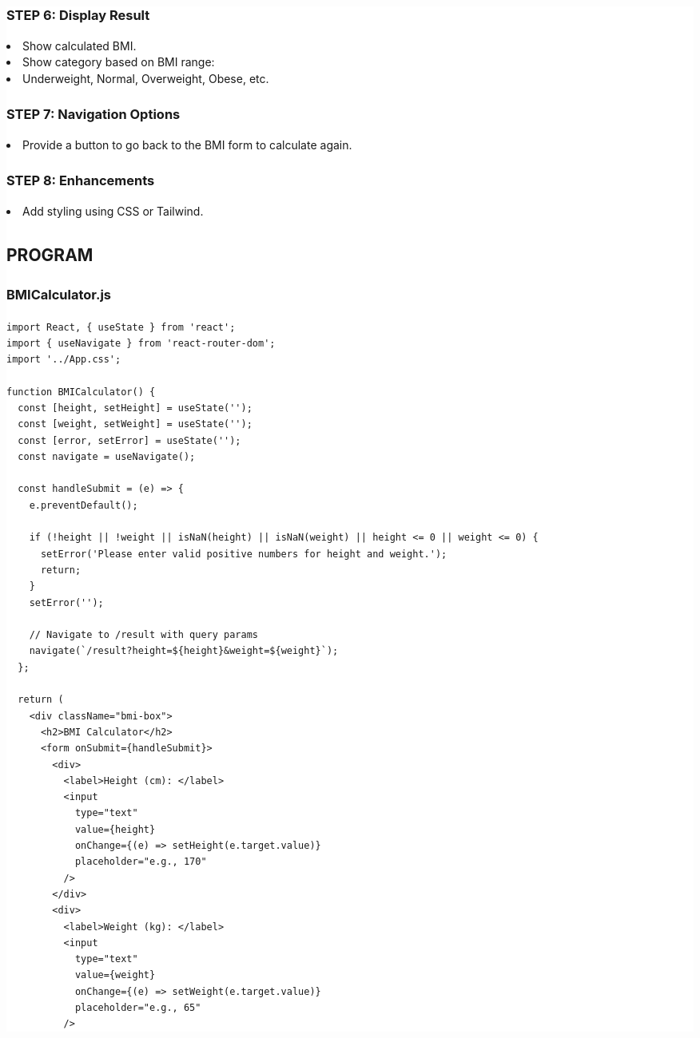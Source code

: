 ### STEP 6: Display Result

<li>Show calculated BMI.</li>

<li>Show category based on BMI range:

<li>Underweight, Normal, Overweight, Obese, etc.</li></li>

### STEP 7: Navigation Options

<li>Provide a button to go back to the BMI form to calculate again.</li>

### STEP 8: Enhancements

<li>Add styling using CSS or Tailwind.</li>

## PROGRAM
### BMICalculator.js
```
import React, { useState } from 'react';
import { useNavigate } from 'react-router-dom';
import '../App.css';

function BMICalculator() {
  const [height, setHeight] = useState('');
  const [weight, setWeight] = useState('');
  const [error, setError] = useState('');
  const navigate = useNavigate();

  const handleSubmit = (e) => {
    e.preventDefault();

    if (!height || !weight || isNaN(height) || isNaN(weight) || height <= 0 || weight <= 0) {
      setError('Please enter valid positive numbers for height and weight.');
      return;
    }
    setError('');

    // Navigate to /result with query params
    navigate(`/result?height=${height}&weight=${weight}`);
  };

  return (
    <div className="bmi-box">
      <h2>BMI Calculator</h2>
      <form onSubmit={handleSubmit}>
        <div>
          <label>Height (cm): </label>
          <input
            type="text"
            value={height}
            onChange={(e) => setHeight(e.target.value)}
            placeholder="e.g., 170"
          />
        </div>
        <div>
          <label>Weight (kg): </label>
          <input
            type="text"
            value={weight}
            onChange={(e) => setWeight(e.target.value)}
            placeholder="e.g., 65"
          />
```